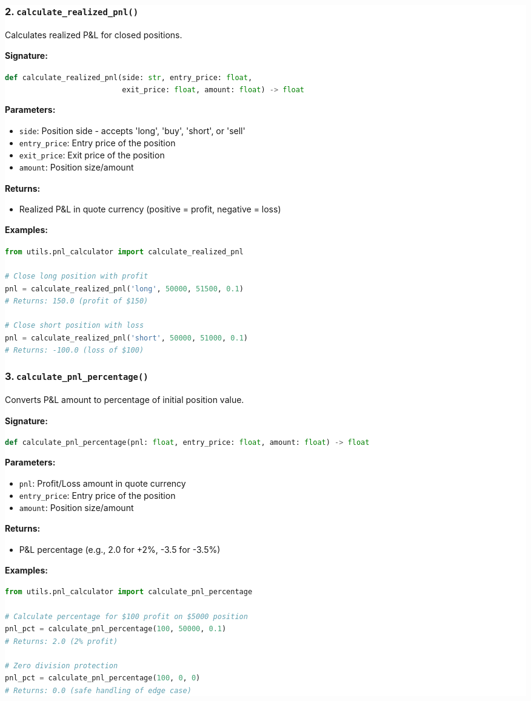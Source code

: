 ### 2. `calculate_realized_pnl()`

Calculates realized P&L for closed positions.

**Signature:**
```python
def calculate_realized_pnl(side: str, entry_price: float,
                           exit_price: float, amount: float) -> float
```

**Parameters:**
- `side`: Position side - accepts 'long', 'buy', 'short', or 'sell'
- `entry_price`: Entry price of the position
- `exit_price`: Exit price of the position
- `amount`: Position size/amount

**Returns:**
- Realized P&L in quote currency (positive = profit, negative = loss)

**Examples:**
```python
from utils.pnl_calculator import calculate_realized_pnl

# Close long position with profit
pnl = calculate_realized_pnl('long', 50000, 51500, 0.1)
# Returns: 150.0 (profit of $150)

# Close short position with loss
pnl = calculate_realized_pnl('short', 50000, 51000, 0.1)
# Returns: -100.0 (loss of $100)
```

### 3. `calculate_pnl_percentage()`

Converts P&L amount to percentage of initial position value.

**Signature:**
```python
def calculate_pnl_percentage(pnl: float, entry_price: float, amount: float) -> float
```

**Parameters:**
- `pnl`: Profit/Loss amount in quote currency
- `entry_price`: Entry price of the position
- `amount`: Position size/amount

**Returns:**
- P&L percentage (e.g., 2.0 for +2%, -3.5 for -3.5%)

**Examples:**
```python
from utils.pnl_calculator import calculate_pnl_percentage

# Calculate percentage for $100 profit on $5000 position
pnl_pct = calculate_pnl_percentage(100, 50000, 0.1)
# Returns: 2.0 (2% profit)

# Zero division protection
pnl_pct = calculate_pnl_percentage(100, 0, 0)
# Returns: 0.0 (safe handling of edge case)
```
